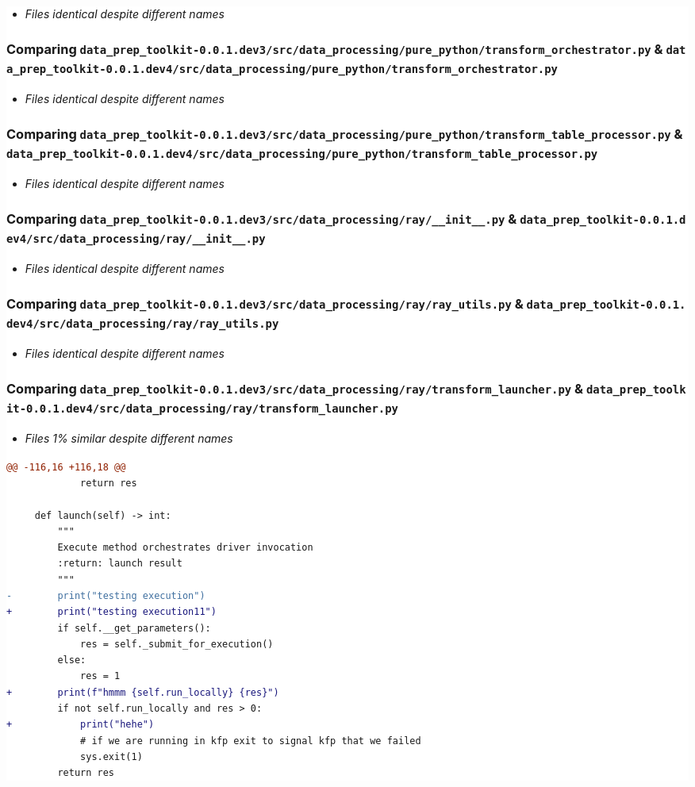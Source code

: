  * *Files identical despite different names*

### Comparing `data_prep_toolkit-0.0.1.dev3/src/data_processing/pure_python/transform_orchestrator.py` & `data_prep_toolkit-0.0.1.dev4/src/data_processing/pure_python/transform_orchestrator.py`

 * *Files identical despite different names*

### Comparing `data_prep_toolkit-0.0.1.dev3/src/data_processing/pure_python/transform_table_processor.py` & `data_prep_toolkit-0.0.1.dev4/src/data_processing/pure_python/transform_table_processor.py`

 * *Files identical despite different names*

### Comparing `data_prep_toolkit-0.0.1.dev3/src/data_processing/ray/__init__.py` & `data_prep_toolkit-0.0.1.dev4/src/data_processing/ray/__init__.py`

 * *Files identical despite different names*

### Comparing `data_prep_toolkit-0.0.1.dev3/src/data_processing/ray/ray_utils.py` & `data_prep_toolkit-0.0.1.dev4/src/data_processing/ray/ray_utils.py`

 * *Files identical despite different names*

### Comparing `data_prep_toolkit-0.0.1.dev3/src/data_processing/ray/transform_launcher.py` & `data_prep_toolkit-0.0.1.dev4/src/data_processing/ray/transform_launcher.py`

 * *Files 1% similar despite different names*

```diff
@@ -116,16 +116,18 @@
             return res
 
     def launch(self) -> int:
         """
         Execute method orchestrates driver invocation
         :return: launch result
         """
-        print("testing execution")
+        print("testing execution11")
         if self.__get_parameters():
             res = self._submit_for_execution()
         else:
             res = 1
+        print(f"hmmm {self.run_locally} {res}")
         if not self.run_locally and res > 0:
+            print("hehe")
             # if we are running in kfp exit to signal kfp that we failed
             sys.exit(1)
         return res
```
